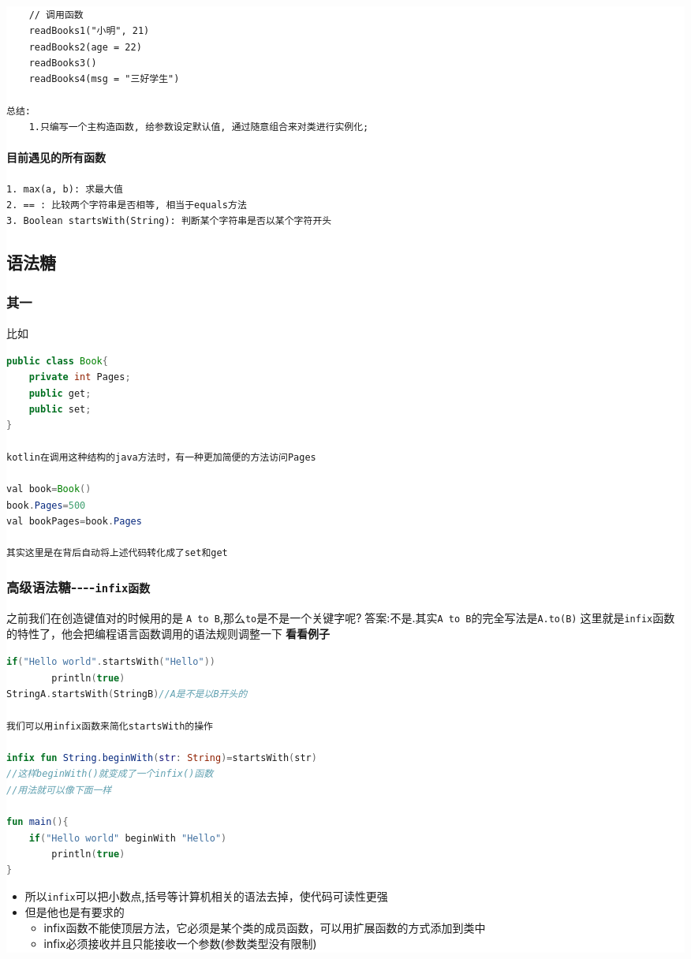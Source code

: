         // 调用函数
        readBooks1("小明", 21)
        readBooks2(age = 22)
        readBooks3()
        readBooks4(msg = "三好学生")

    总结:
        1.只编写一个主构造函数, 给参数设定默认值, 通过随意组合来对类进行实例化;


#### 目前遇见的所有函数
    1. max(a, b): 求最大值
    2. == : 比较两个字符串是否相等, 相当于equals方法
    3. Boolean startsWith(String): 判断某个字符串是否以某个字符开头


## 语法糖
### 其一
比如
```java
public class Book{
    private int Pages;
    public get;
    public set;
}

kotlin在调用这种结构的java方法时，有一种更加简便的方法访问Pages

val book=Book()
book.Pages=500
val bookPages=book.Pages

其实这里是在背后自动将上述代码转化成了set和get
```

### 高级语法糖----`infix函数`
之前我们在创造键值对的时候用的是 `A to B`,那么`to`是不是一个关键字呢?
答案:不是.其实`A to B`的完全写法是`A.to(B)`
这里就是`infix`函数的特性了，他会把编程语言函数调用的语法规则调整一下
**看看例子**
```kotlin
if("Hello world".startsWith("Hello"))
        println(true)
StringA.startsWith(StringB)//A是不是以B开头的

我们可以用infix函数来简化startsWith的操作

infix fun String.beginWith(str: String)=startsWith(str)
//这样beginWith()就变成了一个infix()函数
//用法就可以像下面一样

fun main(){
    if("Hello world" beginWith "Hello")
        println(true)
}
```
- 所以`infix`可以把小数点,括号等计算机相关的语法去掉，使代码可读性更强
- 但是他也是有要求的
  - infix函数不能使顶层方法，它必须是某个类的成员函数，可以用扩展函数的方式添加到类中
  - infix必须接收并且只能接收一个参数(参数类型没有限制)
